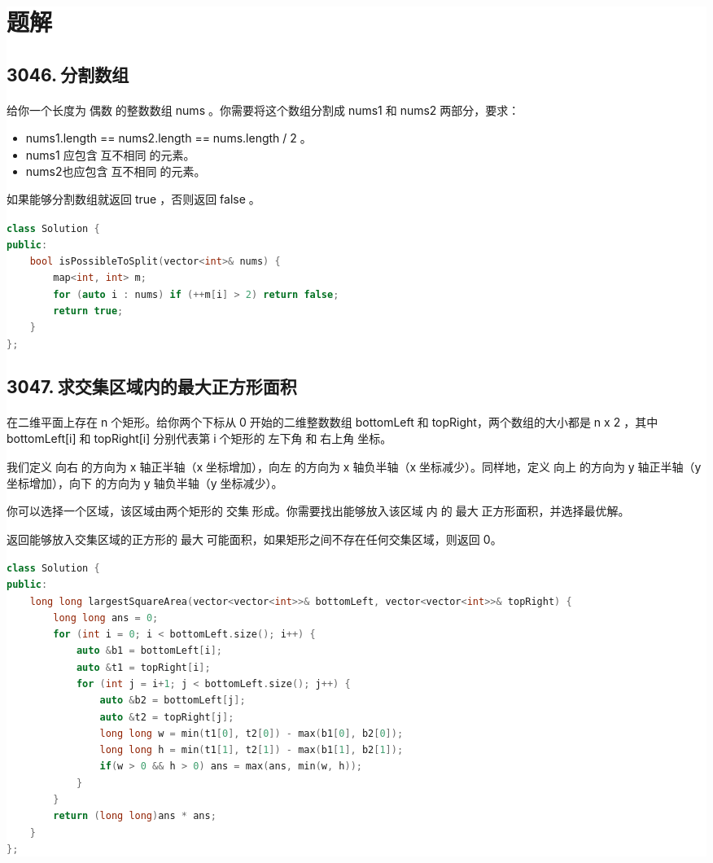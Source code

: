 # 题解

## 3046. 分割数组

给你一个长度为 偶数 的整数数组 nums 。你需要将这个数组分割成 nums1 和 nums2 两部分，要求：

* nums1.length == nums2.length == nums.length / 2 。
* nums1 应包含 互不相同 的元素。
* nums2也应包含 互不相同 的元素。
  
如果能够分割数组就返回 true ，否则返回 false 。

```cpp
class Solution {
public:
    bool isPossibleToSplit(vector<int>& nums) {
        map<int, int> m;
        for (auto i : nums) if (++m[i] > 2) return false;
        return true;
    }
};
```

## 3047. 求交集区域内的最大正方形面积

在二维平面上存在 n 个矩形。给你两个下标从 0 开始的二维整数数组 bottomLeft 和 topRight，两个数组的大小都是 n x 2 ，其中 bottomLeft[i] 和 topRight[i] 分别代表第 i 个矩形的 左下角 和 右上角 坐标。

我们定义 向右 的方向为 x 轴正半轴（x 坐标增加），向左 的方向为 x 轴负半轴（x 坐标减少）。同样地，定义 向上 的方向为 y 轴正半轴（y 坐标增加），向下 的方向为 y 轴负半轴（y 坐标减少）。

你可以选择一个区域，该区域由两个矩形的 交集 形成。你需要找出能够放入该区域 内 的 最大 正方形面积，并选择最优解。

返回能够放入交集区域的正方形的 最大 可能面积，如果矩形之间不存在任何交集区域，则返回 0。

```cpp
class Solution {
public:
    long long largestSquareArea(vector<vector<int>>& bottomLeft, vector<vector<int>>& topRight) {
        long long ans = 0;
        for (int i = 0; i < bottomLeft.size(); i++) {
            auto &b1 = bottomLeft[i];
            auto &t1 = topRight[i];
            for (int j = i+1; j < bottomLeft.size(); j++) {
                auto &b2 = bottomLeft[j];
                auto &t2 = topRight[j];
                long long w = min(t1[0], t2[0]) - max(b1[0], b2[0]);
                long long h = min(t1[1], t2[1]) - max(b1[1], b2[1]);
                if(w > 0 && h > 0) ans = max(ans, min(w, h));
            }
        }
        return (long long)ans * ans;
    }
};
```
